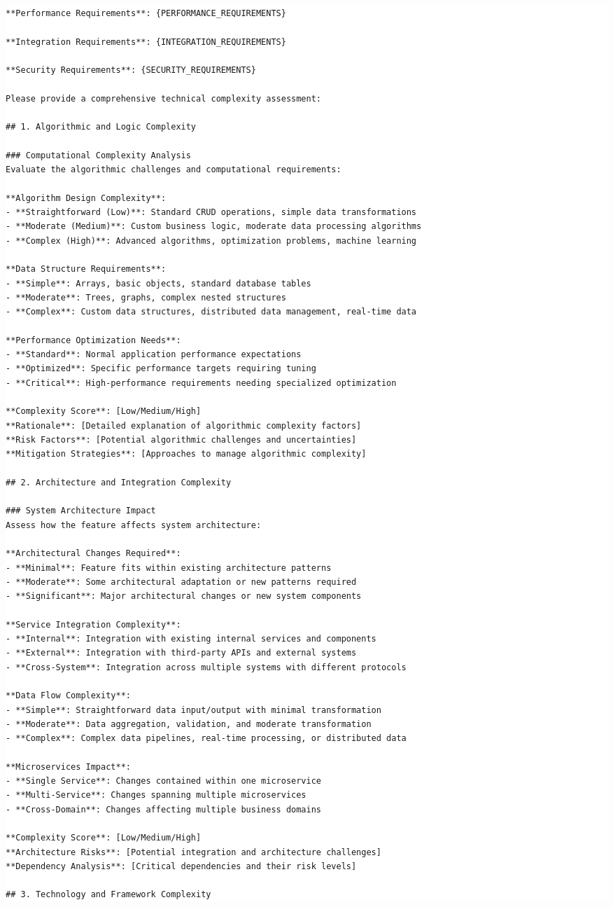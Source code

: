 ```
**Performance Requirements**: {PERFORMANCE_REQUIREMENTS}

**Integration Requirements**: {INTEGRATION_REQUIREMENTS}

**Security Requirements**: {SECURITY_REQUIREMENTS}

Please provide a comprehensive technical complexity assessment:

## 1. Algorithmic and Logic Complexity

### Computational Complexity Analysis
Evaluate the algorithmic challenges and computational requirements:

**Algorithm Design Complexity**:
- **Straightforward (Low)**: Standard CRUD operations, simple data transformations
- **Moderate (Medium)**: Custom business logic, moderate data processing algorithms
- **Complex (High)**: Advanced algorithms, optimization problems, machine learning

**Data Structure Requirements**:
- **Simple**: Arrays, basic objects, standard database tables
- **Moderate**: Trees, graphs, complex nested structures
- **Complex**: Custom data structures, distributed data management, real-time data

**Performance Optimization Needs**:
- **Standard**: Normal application performance expectations
- **Optimized**: Specific performance targets requiring tuning
- **Critical**: High-performance requirements needing specialized optimization

**Complexity Score**: [Low/Medium/High]
**Rationale**: [Detailed explanation of algorithmic complexity factors]
**Risk Factors**: [Potential algorithmic challenges and uncertainties]
**Mitigation Strategies**: [Approaches to manage algorithmic complexity]

## 2. Architecture and Integration Complexity

### System Architecture Impact
Assess how the feature affects system architecture:

**Architectural Changes Required**:
- **Minimal**: Feature fits within existing architecture patterns
- **Moderate**: Some architectural adaptation or new patterns required
- **Significant**: Major architectural changes or new system components

**Service Integration Complexity**:
- **Internal**: Integration with existing internal services and components
- **External**: Integration with third-party APIs and external systems
- **Cross-System**: Integration across multiple systems with different protocols

**Data Flow Complexity**:
- **Simple**: Straightforward data input/output with minimal transformation
- **Moderate**: Data aggregation, validation, and moderate transformation
- **Complex**: Complex data pipelines, real-time processing, or distributed data

**Microservices Impact**:
- **Single Service**: Changes contained within one microservice
- **Multi-Service**: Changes spanning multiple microservices
- **Cross-Domain**: Changes affecting multiple business domains

**Complexity Score**: [Low/Medium/High]
**Architecture Risks**: [Potential integration and architecture challenges]
**Dependency Analysis**: [Critical dependencies and their risk levels]

## 3. Technology and Framework Complexity
```